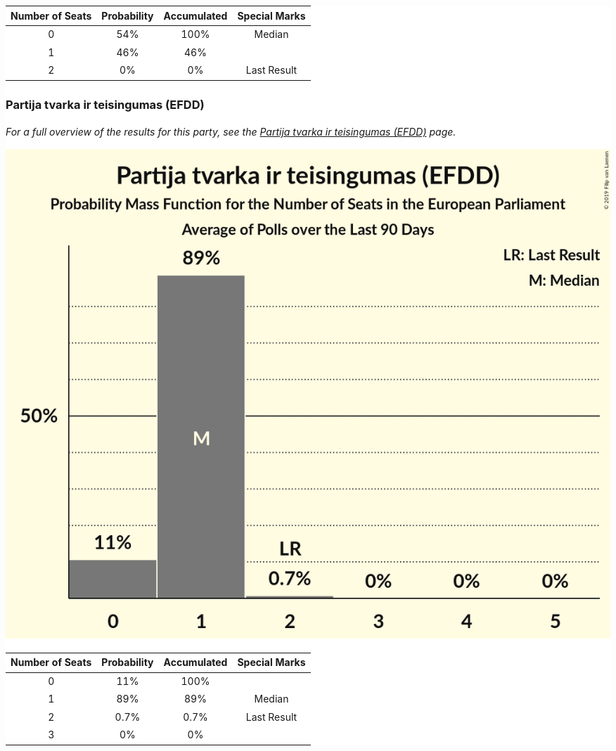| Number of Seats | Probability | Accumulated | Special Marks |
|:---------------:|:-----------:|:-----------:|:-------------:|
| 0 | 54% | 100% | Median |
| 1 | 46% | 46% |  |
| 2 | 0% | 0% | Last Result |

### Partija tvarka ir teisingumas (EFDD)

*For a full overview of the results for this party, see the [Partija tvarka ir teisingumas (EFDD)](party-partijatvarkairteisingumasefdd.html) page.*

![Graph with seats probability mass function not yet produced](average-2019-04-09-seats-pmf-partijatvarkairteisingumasefdd.png "Seats Probability Mass Function")

| Number of Seats | Probability | Accumulated | Special Marks |
|:---------------:|:-----------:|:-----------:|:-------------:|
| 0 | 11% | 100% |  |
| 1 | 89% | 89% | Median |
| 2 | 0.7% | 0.7% | Last Result |
| 3 | 0% | 0% |  |
